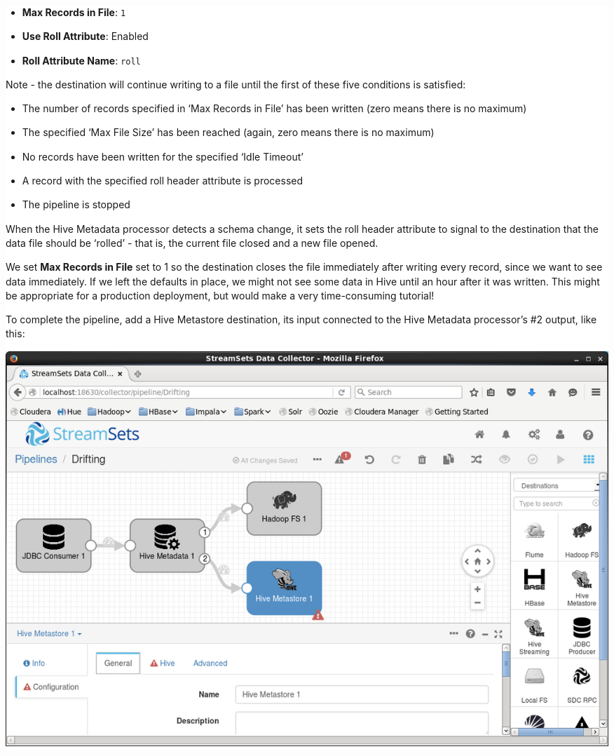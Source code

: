 * **Max Records in File**: `1`

* **Use Roll Attribute**: Enabled

* **Roll Attribute Name**: `roll`

Note - the destination will continue writing to a file until the first of these five conditions is satisfied:

* The number of records specified in ‘Max Records in File’ has been written (zero means there is no maximum)

* The specified ‘Max File Size’ has been reached (again, zero means there is no maximum)

* No records have been written for the specified ‘Idle Timeout’

* A record with the specified roll header attribute is processed

* The pipeline is stopped

When the Hive Metadata processor detects a schema change, it sets the roll header attribute to signal to the destination that the data file should be ‘rolled’ - that is, the current file closed and a new file opened.

We set **Max Records in File** set to 1 so the destination closes the file immediately after writing every record, since we want to see data immediately. If we left the defaults in place, we might not see some data in Hive until an hour after it was written. This might be appropriate for a production deployment, but would make a very time-consuming tutorial!

To complete the pipeline, add a Hive Metastore destination, its input connected to the Hive Metadata processor’s #2 output, like this:

![image alt text](image_5.png)
